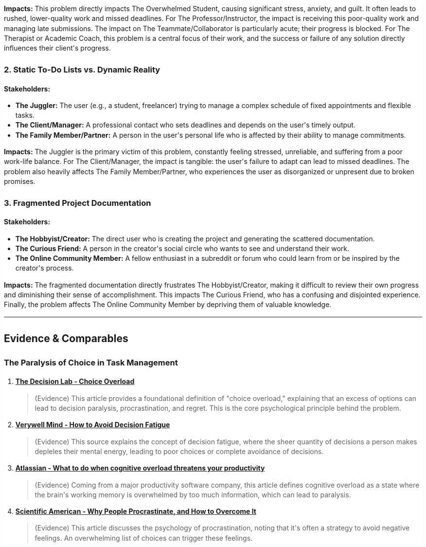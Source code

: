 **Impacts:**
This problem directly impacts The Overwhelmed Student, causing significant stress, anxiety, and guilt. It often leads to rushed, lower-quality work and missed deadlines. For The Professor/Instructor, the impact is receiving this poor-quality work and managing late submissions. The impact on The Teammate/Collaborator is particularly acute; their progress is blocked. For The Therapist or Academic Coach, this problem is a central focus of their work, and the success or failure of any solution directly influences their client's progress.

### 2. Static To-Do Lists vs. Dynamic Reality
**Stakeholders:**
-   **The Juggler:** The user (e.g., a student, freelancer) trying to manage a complex schedule of fixed appointments and flexible tasks.
-   **The Client/Manager:** A professional contact who sets deadlines and depends on the user's timely output.
-   **The Family Member/Partner:** A person in the user's personal life who is affected by their ability to manage commitments.

**Impacts:**
The Juggler is the primary victim of this problem, constantly feeling stressed, unreliable, and suffering from a poor work-life balance. For The Client/Manager, the impact is tangible: the user's failure to adapt can lead to missed deadlines. The problem also heavily affects The Family Member/Partner, who experiences the user as disorganized or unpresent due to broken promises.

### 3. Fragmented Project Documentation
**Stakeholders:**
-   **The Hobbyist/Creator:** The direct user who is creating the project and generating the scattered documentation.
-   **The Curious Friend:** A person in the creator's social circle who wants to see and understand their work.
-   **The Online Community Member:** A fellow enthusiast in a subreddit or forum who could learn from or be inspired by the creator's process.

**Impacts:**
The fragmented documentation directly frustrates The Hobbyist/Creator, making it difficult to review their own progress and diminishing their sense of accomplishment. This impacts The Curious Friend, who has a confusing and disjointed experience. Finally, the problem affects The Online Community Member by depriving them of valuable knowledge.

---

## Evidence & Comparables


### The Paralysis of Choice in Task Management
1.  [**The Decision Lab - Choice Overload**](https://thedecisionlab.com/biases/choice-overload-bias)
    > (Evidence) This article provides a foundational definition of "choice overload," explaining that an excess of options can lead to decision paralysis, procrastination, and regret. This is the core psychological principle behind the problem.
2.  [**Verywell Mind - How to Avoid Decision Fatigue**](https://www.verywellmind.com/how-to-avoid-decision-fatigue-friday-fix-the-verywell-mind-podcast-5271222)
    > (Evidence) This source explains the concept of decision fatigue, where the sheer quantity of decisions a person makes depleles their mental energy, leading to poor choices or complete avoidance of decisions.
3.  [**Atlassian - What to do when cognitive overload threatens your productivity**](https://www.atlassian.com/blog/productivity/cognitive-overload)
    > (Evidence) Coming from a major productivity software company, this article defines cognitive overload as a state where the brain's working memory is overwhelmed by too much information, which can lead to paralysis.
4.  [**Scientific American - Why People Procrastinate, and How to Overcome It**](https://www.scientificamerican.com/article/why-people-procrastinate-and-how-to-overcome-it/)
    > (Evidence) This article discusses the psychology of procrastination, noting that it's often a strategy to avoid negative feelings. An overwhelming list of choices can trigger these feelings.